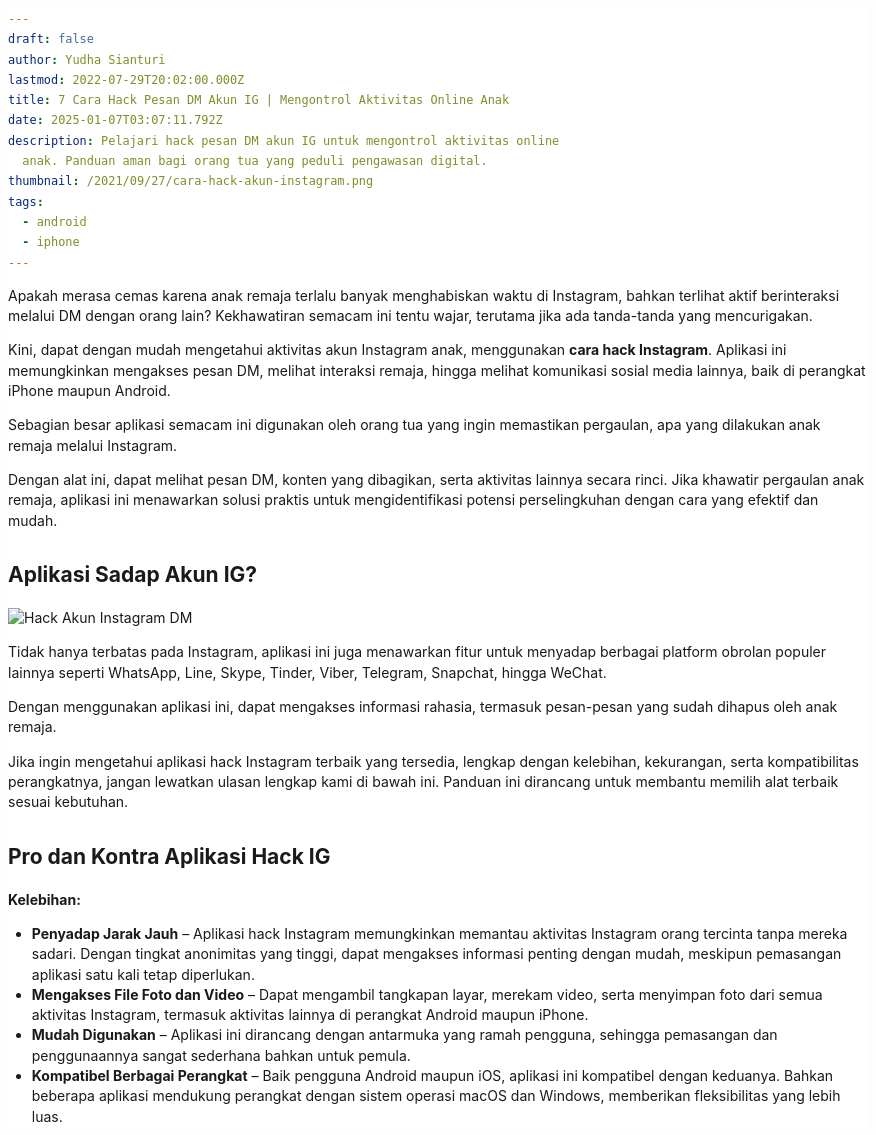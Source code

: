 ```yaml
---
draft: false
author: Yudha Sianturi
lastmod: 2022-07-29T20:02:00.000Z
title: 7 Cara Hack Pesan DM Akun IG | Mengontrol Aktivitas Online Anak
date: 2025-01-07T03:07:11.792Z
description: Pelajari hack pesan DM akun IG untuk mengontrol aktivitas online
  anak. Panduan aman bagi orang tua yang peduli pengawasan digital.
thumbnail: /2021/09/27/cara-hack-akun-instagram.png
tags:
  - android
  - iphone
---
```

Apakah merasa cemas karena anak remaja terlalu banyak menghabiskan waktu di Instagram, bahkan terlihat aktif berinteraksi melalui DM dengan orang lain? Kekhawatiran semacam ini tentu wajar, terutama jika ada tanda-tanda yang mencurigakan.

Kini, dapat dengan mudah mengetahui aktivitas akun Instagram anak, menggunakan **cara hack Instagram**. Aplikasi ini memungkinkan mengakses pesan DM, melihat interaksi remaja, hingga melihat komunikasi sosial media lainnya, baik di perangkat iPhone maupun Android.

Sebagian besar aplikasi semacam ini digunakan oleh orang tua yang ingin memastikan pergaulan, apa yang dilakukan anak remaja melalui Instagram.

Dengan alat ini, dapat melihat pesan DM, konten yang dibagikan, serta aktivitas lainnya secara rinci. Jika khawatir pergaulan anak remaja, aplikasi ini menawarkan solusi praktis untuk mengidentifikasi potensi perselingkuhan dengan cara yang efektif dan mudah.

## Aplikasi Sadap Akun IG?

![Hack Akun Instagram DM](/2021/09/27/cara-hack-akun-instagram.png)

Tidak hanya terbatas pada Instagram, aplikasi ini juga menawarkan fitur untuk menyadap berbagai platform obrolan populer lainnya seperti WhatsApp, Line, Skype, Tinder, Viber, Telegram, Snapchat, hingga WeChat.

Dengan menggunakan aplikasi ini, dapat mengakses informasi rahasia, termasuk pesan-pesan yang sudah dihapus oleh anak remaja.

Jika ingin mengetahui aplikasi hack Instagram terbaik yang tersedia, lengkap dengan kelebihan, kekurangan, serta kompatibilitas perangkatnya, jangan lewatkan ulasan lengkap kami di bawah ini. Panduan ini dirancang untuk membantu memilih alat terbaik sesuai kebutuhan.

## Pro dan Kontra Aplikasi Hack IG

**Kelebihan:**

* **Penyadap Jarak Jauh** – Aplikasi hack Instagram memungkinkan memantau aktivitas Instagram orang tercinta tanpa mereka sadari. Dengan tingkat anonimitas yang tinggi, dapat mengakses informasi penting dengan mudah, meskipun pemasangan aplikasi satu kali tetap diperlukan.
* **Mengakses File Foto dan Video** – Dapat mengambil tangkapan layar, merekam video, serta menyimpan foto dari semua aktivitas Instagram, termasuk aktivitas lainnya di perangkat Android maupun iPhone.
* **Mudah Digunakan** – Aplikasi ini dirancang dengan antarmuka yang ramah pengguna, sehingga pemasangan dan penggunaannya sangat sederhana bahkan untuk pemula.
* **Kompatibel Berbagai Perangkat** – Baik pengguna Android maupun iOS, aplikasi ini kompatibel dengan keduanya. Bahkan beberapa aplikasi mendukung perangkat dengan sistem operasi macOS dan Windows, memberikan fleksibilitas yang lebih luas.
